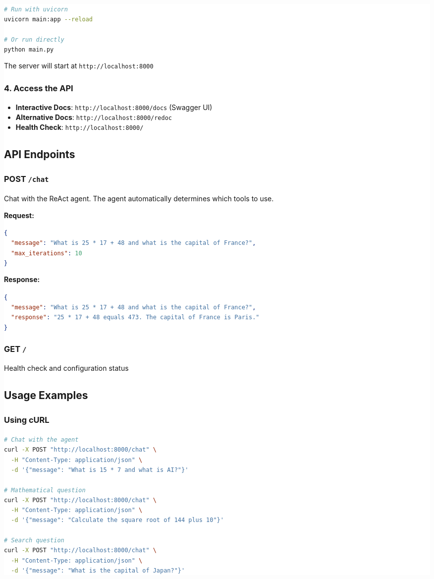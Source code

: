 ```bash
# Run with uvicorn
uvicorn main:app --reload

# Or run directly
python main.py
```

The server will start at `http://localhost:8000`

### 4. Access the API

- **Interactive Docs**: `http://localhost:8000/docs` (Swagger UI)
- **Alternative Docs**: `http://localhost:8000/redoc`
- **Health Check**: `http://localhost:8000/`

## API Endpoints

### POST `/chat`
Chat with the ReAct agent. The agent automatically determines which tools to use.

**Request:**
```json
{
  "message": "What is 25 * 17 + 48 and what is the capital of France?",
  "max_iterations": 10
}
```

**Response:**
```json
{
  "message": "What is 25 * 17 + 48 and what is the capital of France?",
  "response": "25 * 17 + 48 equals 473. The capital of France is Paris."
}
```

### GET `/`
Health check and configuration status

## Usage Examples

### Using cURL

```bash
# Chat with the agent
curl -X POST "http://localhost:8000/chat" \
  -H "Content-Type: application/json" \
  -d '{"message": "What is 15 * 7 and what is AI?"}'

# Mathematical question
curl -X POST "http://localhost:8000/chat" \
  -H "Content-Type: application/json" \
  -d '{"message": "Calculate the square root of 144 plus 10"}'

# Search question
curl -X POST "http://localhost:8000/chat" \
  -H "Content-Type: application/json" \
  -d '{"message": "What is the capital of Japan?"}'
```

